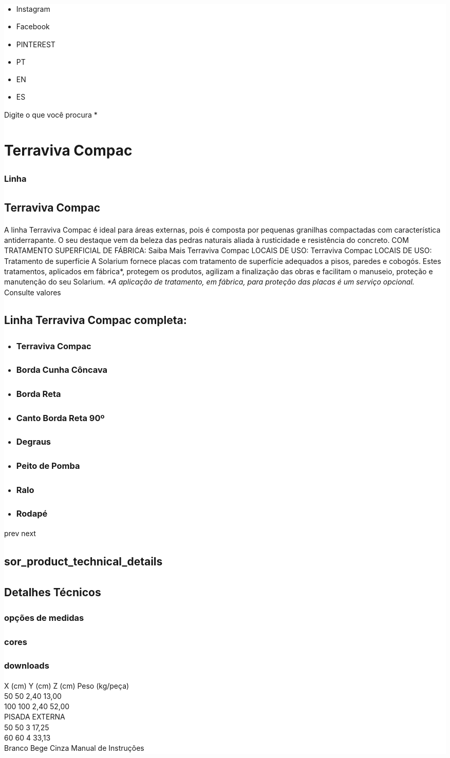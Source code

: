 
  * Instagram
  * Facebook
  * PINTEREST


  * PT
  * EN
  * ES


Digite o que você procura *
# Terraviva Compac
### Linha
## Terraviva Compac
A linha Terraviva Compac é ideal para áreas externas, pois é composta por pequenas granilhas compactadas com característica antiderrapante. O seu destaque vem da beleza das pedras naturais aliada à rusticidade e resistência do concreto.
COM TRATAMENTO SUPERFICIAL DE FÁBRICA:
Saiba Mais
Terraviva Compac
LOCAIS DE USO:
Terraviva Compac
LOCAIS DE USO:
Tratamento de superfície
A Solarium fornece placas com tratamento de superfície adequados a pisos, paredes e cobogós. Estes tratamentos, aplicados em fábrica*, protegem os produtos, agilizam a finalização das obras e facilitam o manuseio, proteção e manutenção do seu Solarium. 
_*A aplicação de tratamento, em fábrica, para proteção das placas é um serviço opcional._
Consulte valores
##  Linha Terraviva Compac completa: 
  * ### Terraviva Compac
  * ### Borda Cunha Côncava
  * ### Borda Reta
  * ### Canto Borda Reta 90º
  * ### Degraus
  * ### Peito de Pomba
  * ### Ralo
  * ### Rodapé
prev
next


##  sor_product_technical_details 
## Detalhes Técnicos
### opções de medidas
### cores
### downloads
X (cm) Y (cm) Z (cm) Peso (kg/peça)  
50 50 2,40 13,00  
100 100 2,40 52,00  
PISADA EXTERNA  
50 50 3 17,25  
60 60 4 33,13  
Branco
Bege
Cinza
Manual de Instruções